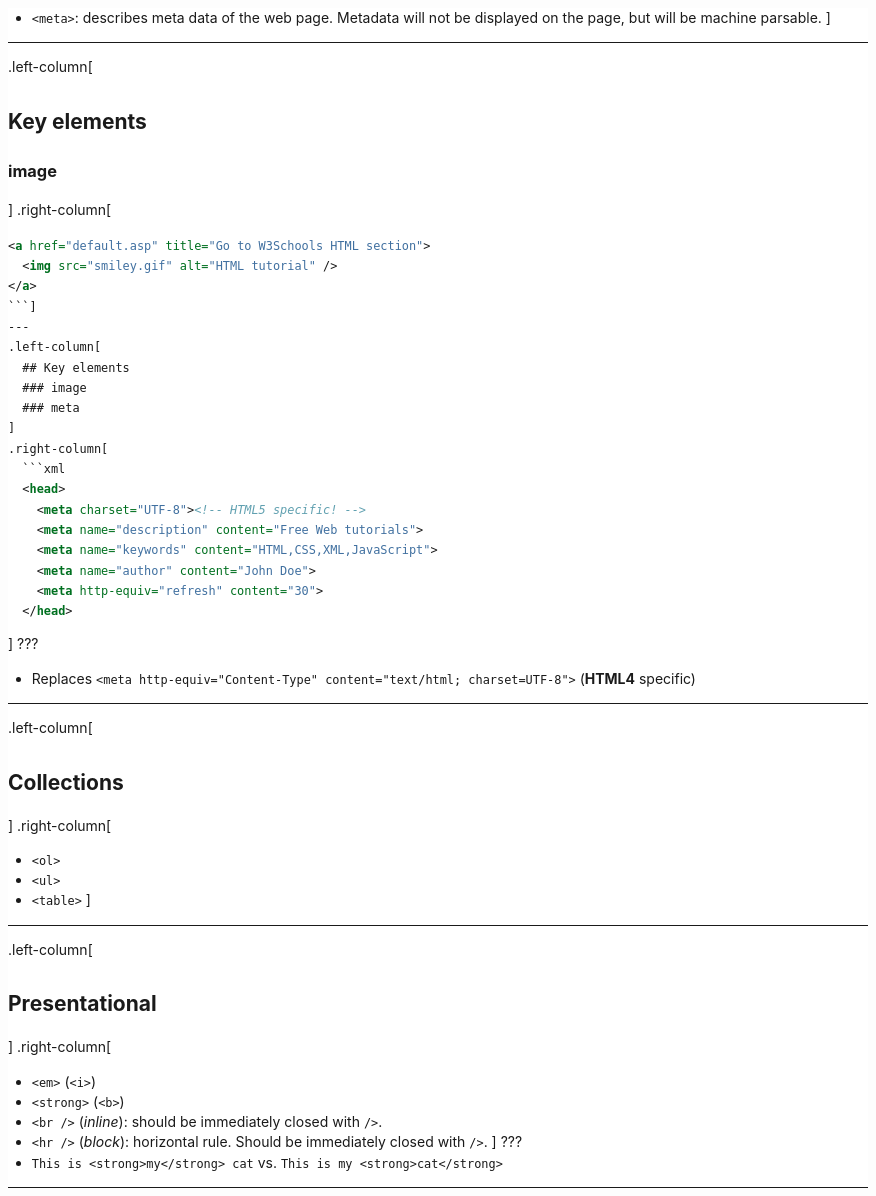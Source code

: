 - `<meta>`: describes meta data of the web page. Metadata will not be displayed on the page, but will be machine parsable.
]
---
.left-column[
  ## Key elements
  ### image
]
.right-column[
```xml
<a href="default.asp" title="Go to W3Schools HTML section">
  <img src="smiley.gif" alt="HTML tutorial" />
</a>
```]
---
.left-column[
  ## Key elements
  ### image
  ### meta
]
.right-column[
  ```xml
  <head>
    <meta charset="UTF-8"><!-- HTML5 specific! -->
    <meta name="description" content="Free Web tutorials">
    <meta name="keywords" content="HTML,CSS,XML,JavaScript">
    <meta name="author" content="John Doe">
    <meta http-equiv="refresh" content="30">
  </head>
  ```
]
???
- Replaces `<meta http-equiv="Content-Type" content="text/html; charset=UTF-8">` (**HTML4** specific)
---
.left-column[
  ## Collections
]
.right-column[
- `<ol>`
- `<ul>`
- `<table>`
]
---
.left-column[
  ## Presentational
]
.right-column[
- `<em>` (`<i>`)
- `<strong>` (`<b>`)
- `<br />` (_inline_): should be immediately closed with `/>`.
- `<hr />` (_block_): horizontal rule. Should be immediately closed with `/>`.
]
???
- `This is <strong>my</strong> cat` vs. `This is my <strong>cat</strong>`
---

